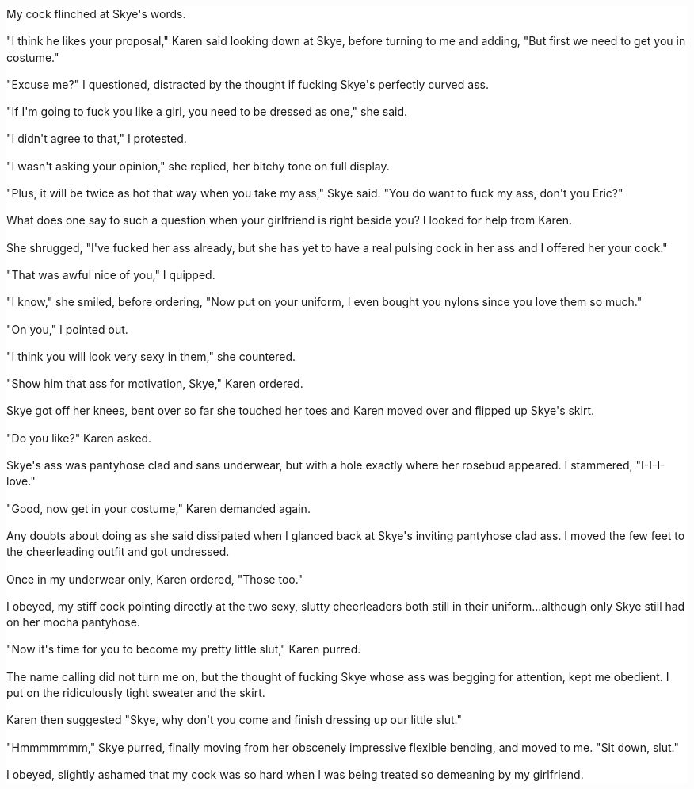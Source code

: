  My cock flinched at Skye's words. 

 "I think he likes your proposal," Karen said looking down at Skye, before turning to me and adding, "But first we need to get you in costume." 

 "Excuse me?" I questioned, distracted by the thought if fucking Skye's perfectly curved ass. 

 "If I'm going to fuck you like a girl, you need to be dressed as one," she said. 

 "I didn't agree to that," I protested. 

 "I wasn't asking your opinion," she replied, her bitchy tone on full display. 

 "Plus, it will be twice as hot that way when you take my ass," Skye said. "You do want to fuck my ass, don't you Eric?" 

 What does one say to such a question when your girlfriend is right beside you? I looked for help from Karen. 

 She shrugged, "I've fucked her ass already, but she has yet to have a real pulsing cock in her ass and I offered her your cock." 

 "That was awful nice of you," I quipped. 

 "I know," she smiled, before ordering, "Now put on your uniform, I even bought you nylons since you love them so much." 

 "On you," I pointed out. 

 "I think you will look very sexy in them," she countered. 

 "Show him that ass for motivation, Skye," Karen ordered. 

 Skye got off her knees, bent over so far she touched her toes and Karen moved over and flipped up Skye's skirt. 

 "Do you like?" Karen asked. 

 Skye's ass was pantyhose clad and sans underwear, but with a hole exactly where her rosebud appeared. I stammered, "I-I-I-love." 

 "Good, now get in your costume," Karen demanded again. 

 Any doubts about doing as she said dissipated when I glanced back at Skye's inviting pantyhose clad ass. I moved the few feet to the cheerleading outfit and got undressed. 

 Once in my underwear only, Karen ordered, "Those too." 

 I obeyed, my stiff cock pointing directly at the two sexy, slutty cheerleaders both still in their uniform...although only Skye still had on her mocha pantyhose. 

 "Now it's time for you to become my pretty little slut," Karen purred. 

 The name calling did not turn me on, but the thought of fucking Skye whose ass was begging for attention, kept me obedient. I put on the ridiculously tight sweater and the skirt. 

 Karen then suggested "Skye, why don't you come and finish dressing up our little slut." 

 "Hmmmmmmm," Skye purred, finally moving from her obscenely impressive flexible bending, and moved to me. "Sit down, slut." 

 I obeyed, slightly ashamed that my cock was so hard when I was being treated so demeaning by my girlfriend. 
